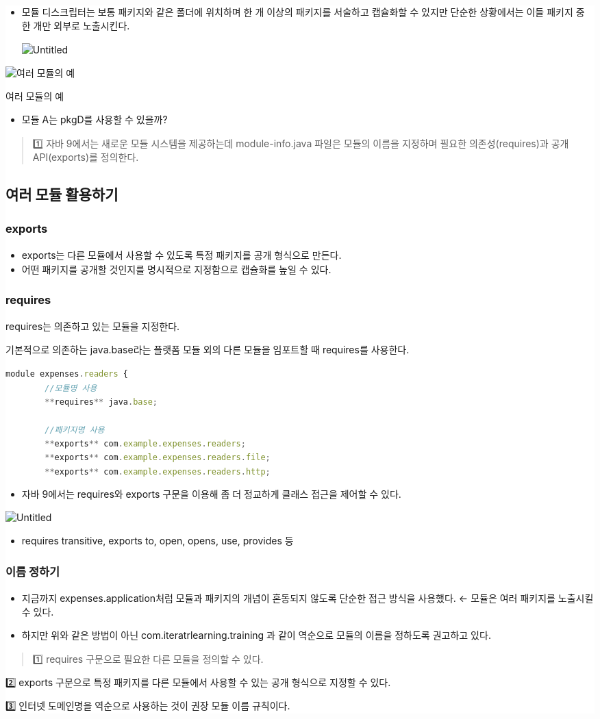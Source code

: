 - 모듈 디스크립터는 보통 패키지와 같은 폴더에 위치하며 한 개 이상의 패키지를 서술하고 캡슐화할 수 있지만 단순한 상황에서는 이들 패키지 중 한 개만 외부로 노출시킨다.
    
    ![Untitled](CHAPTER%2014%20%E1%84%8C%E1%85%A1%E1%84%87%E1%85%A1%20%E1%84%86%E1%85%A9%E1%84%83%E1%85%B2%E1%86%AF%20%E1%84%89%E1%85%B5%E1%84%89%E1%85%B3%E1%84%90%E1%85%A6%E1%86%B7%208e41be8daccc42f8936fa8e9f5b82990/Untitled.png)
    

![여러 모듈의 예](CHAPTER%2014%20%E1%84%8C%E1%85%A1%E1%84%87%E1%85%A1%20%E1%84%86%E1%85%A9%E1%84%83%E1%85%B2%E1%86%AF%20%E1%84%89%E1%85%B5%E1%84%89%E1%85%B3%E1%84%90%E1%85%A6%E1%86%B7%208e41be8daccc42f8936fa8e9f5b82990/Untitled%201.png)

여러 모듈의 예

- 모듈 A는 pkgD를 사용할 수 있을까?

> 1️⃣ 자바 9에서는 새로운 모듈 시스템을 제공하는데 module-info.java 파일은 모듈의 이름을 지정하며 필요한 의존성(requires)과 공개 API(exports)를 정의한다.
> 

## 여러 모듈 활용하기

### exports

- exports는 다른 모듈에서 사용할 수 있도록 특정 패키지를 공개 형식으로 만든다.
- 어떤 패키지를 공개할 것인지를 명시적으로 지정함으로 캡슐화를 높일 수 있다.

### requires

requires는 의존하고 있는 모듈을 지정한다. 

기본적으로 의존하는 java.base라는 플랫폼 모듈 외의 다른 모듈을 임포트할 때 requires를 사용한다.

```jsx
module expenses.readers {
		//모듈명 사용
		**requires** java.base;

		//패키지명 사용
		**exports** com.example.expenses.readers;
		**exports** com.example.expenses.readers.file;
		**exports** com.example.expenses.readers.http;
```

- 자바 9에서는 requires와 exports 구문을 이용해 좀 더 정교하게 클래스 접근을 제어할 수 있다.

![Untitled](CHAPTER%2014%20%E1%84%8C%E1%85%A1%E1%84%87%E1%85%A1%20%E1%84%86%E1%85%A9%E1%84%83%E1%85%B2%E1%86%AF%20%E1%84%89%E1%85%B5%E1%84%89%E1%85%B3%E1%84%90%E1%85%A6%E1%86%B7%208e41be8daccc42f8936fa8e9f5b82990/Untitled%202.png)

- requires transitive, exports to, open, opens, use, provides 등

### 이름 정하기

- 지금까지 expenses.application처럼 모듈과 패키지의 개념이 혼동되지 않도록 단순한 접근 방식을 사용했다. ← 모듈은 여러 패키지를 노출시킬 수 있다.

- 하지만 위와 같은 방법이 아닌 com.iteratrlearning.training 과 같이 역순으로 모듈의 이름을 정하도록 권고하고 있다.

> 1️⃣ requires 구문으로 필요한 다른 모듈을 정의할 수 있다.

2️⃣ exports 구문으로 특정 패키지를 다른 모듈에서 사용할 수 있는 공개 형식으로 지정할 수 있다.

3️⃣ 인터넷 도메인명을 역순으로 사용하는 것이 권장 모듈 이름 규칙이다.
> 
